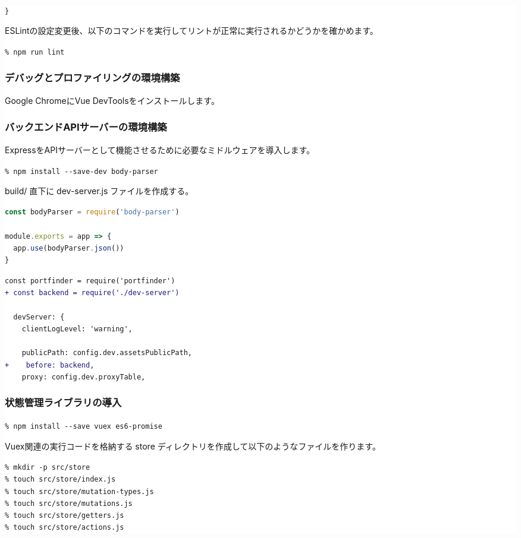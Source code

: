 ```diff javascript:.eslintrc.js
}
```

ESLintの設定変更後、以下のコマンドを実行してリントが正常に実行されるかどうかを確かめます。

```
% npm run lint
```

### デバッグとプロファイリングの環境構築

Google ChromeにVue DevToolsをインストールします。

### バックエンドAPIサーバーの環境構築

ExpressをAPIサーバーとして機能させるために必要なミドルウェアを導入します。

```
% npm install --save-dev body-parser
```

build/ 直下に dev-server.js ファイルを作成する。

```js:build/dev-server.js
const bodyParser = require('body-parser')

module.exports = app => {
  app.use(bodyParser.json())
}
```

```diff js:build/webpack.dev.conf.js
const portfinder = require('portfinder')
+ const backend = require('./dev-server')

  devServer: {
    clientLogLevel: 'warning',

    publicPath: config.dev.assetsPublicPath,
+    before: backend,
    proxy: config.dev.proxyTable,
```

### 状態管理ライブラリの導入

```
% npm install --save vuex es6-promise
```

Vuex関連の実行コードを格納する store ディレクトリを作成して以下のようなファイルを作ります。

```
% mkdir -p src/store
% touch src/store/index.js
% touch src/store/mutation-types.js
% touch src/store/mutations.js
% touch src/store/getters.js
% touch src/store/actions.js 
```
